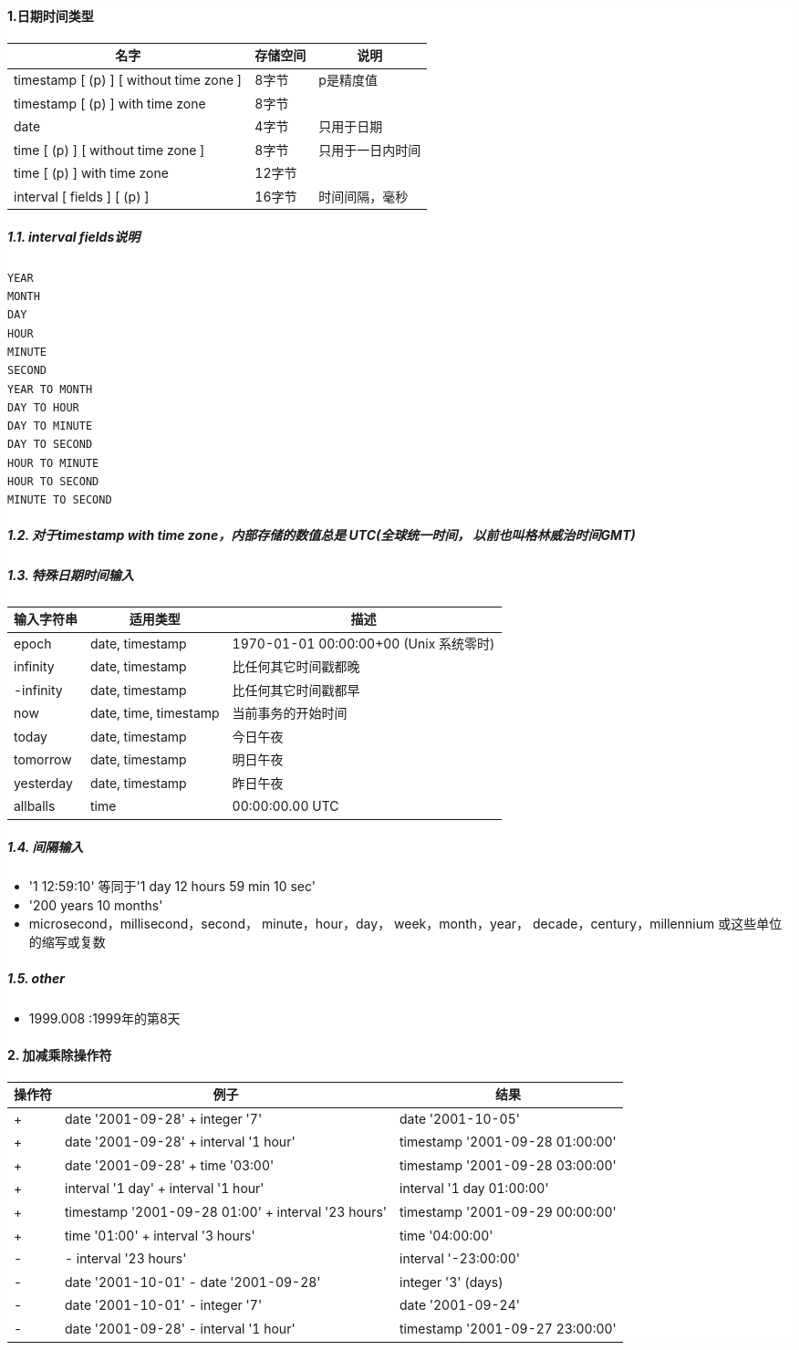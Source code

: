 #### 1.日期时间类型
名字|存储空间|说明
---|---|---
timestamp [ (p) ] [ without time zone ]|8字节|p是精度值
timestamp [ (p) ] with time zone|8字节
date|4字节|只用于日期
time [ (p) ] [ without time zone ]|8字节|只用于一日内时间
time [ (p) ] with time zone|12字节
interval [ fields ] [ (p) ]|16字节|时间间隔，毫秒

##### 1.1. interval fields说明
```
YEAR
MONTH
DAY
HOUR
MINUTE
SECOND
YEAR TO MONTH
DAY TO HOUR
DAY TO MINUTE
DAY TO SECOND
HOUR TO MINUTE
HOUR TO SECOND
MINUTE TO SECOND
```

##### 1.2. 对于timestamp with time zone，内部存储的数值总是 UTC(全球统一时间， 以前也叫格林威治时间GMT)

##### 1.3. 特殊日期时间输入
输入字符串|适用类型|描述
---|---|---
epoch|date, timestamp|1970-01-01 00:00:00+00 (Unix 系统零时)
infinity|date, timestamp|比任何其它时间戳都晚
-infinity|date, timestamp|比任何其它时间戳都早
now|date, time, timestamp|当前事务的开始时间
today|date, timestamp|今日午夜
tomorrow|date, timestamp|明日午夜
yesterday|date, timestamp|昨日午夜
allballs|time|00:00:00.00 UTC

##### 1.4. 间隔输入
- '1 12:59:10' 等同于'1 day 12 hours 59 min 10 sec'
- '200 years 10 months'
- microsecond，millisecond，second， minute，hour，day， week，month，year， decade，century，millennium 或这些单位的缩写或复数

##### 1.5. other
- 1999.008 :1999年的第8天

#### 2. 加减乘除操作符
操作符|例子|结果
---|---|---
+|date '2001-09-28' + integer '7'|date '2001-10-05'
+|date '2001-09-28' + interval '1 hour'|timestamp '2001-09-28 01:00:00'
+|date '2001-09-28' + time '03:00'|timestamp '2001-09-28 03:00:00'
+|interval '1 day' + interval '1 hour'|interval '1 day 01:00:00'
+|timestamp '2001-09-28 01:00' + interval '23 hours'|timestamp '2001-09-29 00:00:00'
+|time '01:00' + interval '3 hours'|time '04:00:00'
-|- interval '23 hours'|interval '-23:00:00'
-|date '2001-10-01' - date '2001-09-28'|integer '3' (days)
-|date '2001-10-01' - integer '7'|date '2001-09-24'
-|date '2001-09-28' - interval '1 hour'|timestamp '2001-09-27 23:00:00'
